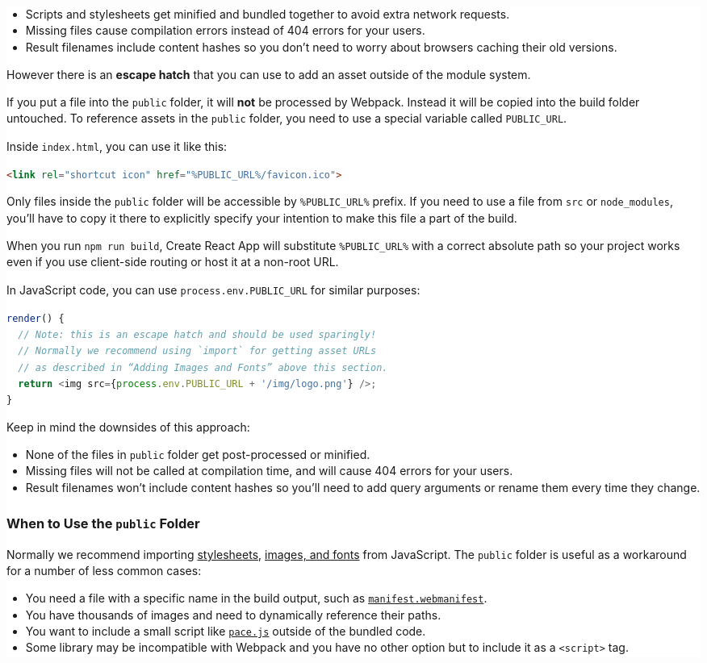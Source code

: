 * Scripts and stylesheets get minified and bundled together to avoid extra
  network requests.
* Missing files cause compilation errors instead of 404 errors for your users.
* Result filenames include content hashes so you don’t need to worry about
  browsers caching their old versions.

However there is an **escape hatch** that you can use to add an asset outside of
the module system.

If you put a file into the `public` folder, it will **not** be processed by
Webpack. Instead it will be copied into the build folder untouched. To reference
assets in the `public` folder, you need to use a special variable called
`PUBLIC_URL`.

Inside `index.html`, you can use it like this:

```html
<link rel="shortcut icon" href="%PUBLIC_URL%/favicon.ico">
```

Only files inside the `public` folder will be accessible by `%PUBLIC_URL%`
prefix. If you need to use a file from `src` or `node_modules`, you’ll have to
copy it there to explicitly specify your intention to make this file a part of
the build.

When you run `npm run build`, Create React App will substitute `%PUBLIC_URL%`
with a correct absolute path so your project works even if you use client-side
routing or host it at a non-root URL.

In JavaScript code, you can use `process.env.PUBLIC_URL` for similar purposes:

```js
render() {
  // Note: this is an escape hatch and should be used sparingly!
  // Normally we recommend using `import` for getting asset URLs
  // as described in “Adding Images and Fonts” above this section.
  return <img src={process.env.PUBLIC_URL + '/img/logo.png'} />;
}
```

Keep in mind the downsides of this approach:

* None of the files in `public` folder get post-processed or minified.
* Missing files will not be called at compilation time, and will cause 404
  errors for your users.
* Result filenames won’t include content hashes so you’ll need to add query
  arguments or rename them every time they change.

### When to Use the `public` Folder

Normally we recommend importing [stylesheets](#adding-a-stylesheet),
[images, and fonts](#adding-images-fonts-and-files) from JavaScript. The
`public` folder is useful as a workaround for a number of less common cases:

* You need a file with a specific name in the build output, such as
  [`manifest.webmanifest`](https://developer.mozilla.org/en-US/docs/Web/Manifest).
* You have thousands of images and need to dynamically reference their paths.
* You want to include a small script like
  [`pace.js`](http://github.hubspot.com/pace/docs/welcome/) outside of the
  bundled code.
* Some library may be incompatible with Webpack and you have no other option but
  to include it as a `<script>` tag.
